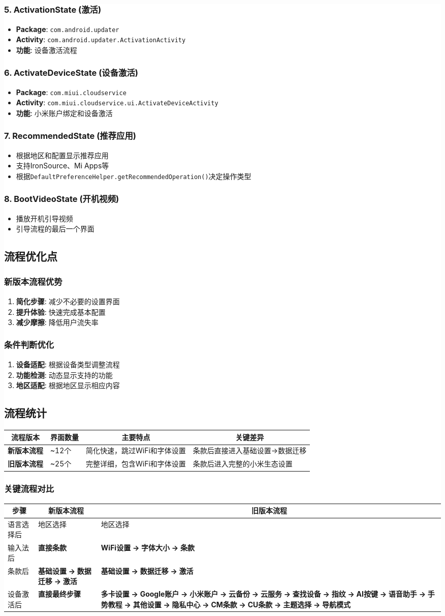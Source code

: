 ### 5. ActivationState (激活)
- **Package**: `com.android.updater`
- **Activity**: `com.android.updater.ActivationActivity`
- **功能**: 设备激活流程

### 6. ActivateDeviceState (设备激活)
- **Package**: `com.miui.cloudservice`
- **Activity**: `com.miui.cloudservice.ui.ActivateDeviceActivity`
- **功能**: 小米账户绑定和设备激活

### 7. RecommendedState (推荐应用)
- 根据地区和配置显示推荐应用
- 支持IronSource、Mi Apps等
- 根据`DefaultPreferenceHelper.getRecommendedOperation()`决定操作类型

### 8. BootVideoState (开机视频)
- 播放开机引导视频
- 引导流程的最后一个界面

##  流程优化点

### 新版本流程优势
1. **简化步骤**: 减少不必要的设置界面
2. **提升体验**: 快速完成基本配置
3. **减少摩擦**: 降低用户流失率

### 条件判断优化
1. **设备适配**: 根据设备类型调整流程
2. **功能检测**: 动态显示支持的功能
3. **地区适配**: 根据地区显示相应内容

##  流程统计

| 流程版本 | 界面数量 | 主要特点 | 关键差异 |
|---------|---------|---------|---------|
| **新版本流程** | ~12个 | 简化快速，跳过WiFi和字体设置 | 条款后直接进入基础设置→数据迁移 |
| **旧版本流程** | ~25个 | 完整详细，包含WiFi和字体设置 | 条款后进入完整的小米生态设置 |

### 关键流程对比

| 步骤 | 新版本流程 | 旧版本流程 |
|------|-----------|-----------|
| 语言选择后 | 地区选择 | 地区选择 |
| 输入法后 | **直接条款** | **WiFi设置 → 字体大小 → 条款** |
| 条款后 | **基础设置 → 数据迁移 → 激活** | **基础设置 → 数据迁移 → 激活** |
| 设备激活后 | **直接最终步骤** | **多卡设置 → Google账户 → 小米账户 → 云备份 → 云服务 → 查找设备 → 指纹 → AI按键 → 语音助手 → 手势教程 → 其他设置 → 隐私中心 → CM条款 → CU条款 → 主题选择 → 导航模式** |
